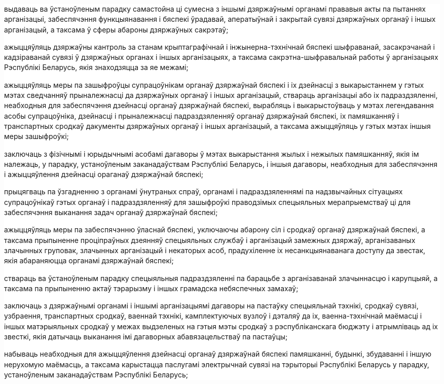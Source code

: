 выдаваць ва ўстаноўленым парадку самастойна ці сумесна з іншымі
дзяржаўнымі органамі прававыя акты па пытаннях арганізацыі,
забеспячэння функцыянавання і бяспекі ўрадавай, аператыўнай і
закрытай сувязі дзяржаўных органаў і іншых арганізацый, а таксама
ў сферы абароны дзяржаўных сакрэтаў;

ажыццяўляць дзяржаўны кантроль за станам крыптаграфічнай і
інжынерна-тэхнічнай бяспекі шыфраванай, засакрэчанай і
кадзіраванай сувязі ў дзяржаўных органах і іншых арганізацыях, а
таксама сакрэтна-шыфравальнай работы ў арганізацыях Рэспублікі
Беларусь, якія знаходзяцца за яе межамі;

ажыццяўляць меры па зашыфроўцы супрацоўнікам органаў дзяржаўнай бяспекі
і іх дзейнасці з выкарыстаннем у гэтых мэтах сведчанняў прыналежнасці
да дзяржаўных органаў і іншых арганізацый, ствараць арганізацыі або іх
падраздзяленні, неабходныя для забеспячэння дзейнасці органаў дзяржаўнай
бяспекі, вырабляць і выкарыстоўваць у мэтах легендавання асобы
супрацоўніка, дзейнасці і прыналежнасці падраздзяленняў
органаў дзяржаўнай бяспекі, іх памяшканняў і транспартных сродкаў
дакументы дзяржаўных органаў і іншых арганізацый, а таксама ажыццяўляць
у гэтых мэтах іншыя меры зашыфроўкі;

заключаць з фізічнымі і юрыдычнымі асобамі дагаворы ў мэтах выкарыстання
жылых і нежылых памяшканняў, якія ім належаць, у парадку, устаноўленым
заканадаўствам Рэспублікі Беларусь, і іншыя дагаворы, неабходныя для
забеспячэння і ажыццяўлення дзейнасці ораганаў дзяржаўнай бяспекі;

прыцягваць па ўзгадненню з органамі ўнутраных спраў, органамі і
падраздзяленнямі па надзвычайных сітуацыях супрацоўнікаў гэтых
органаў і падраздзяленняў для зашыфроўкі праводзімых спецыяльных
мерапрыемстваў ці для забеспячэння выканання задач органаў
дзяржаўнай бяспекі;

ажыццяўляць меры па забеспячэнню ўласнай бяспекі, уключаючы абарону сіл
і сродкаў органаў дзяржаўнай бяспекі, а таксама прыпыненне проціпраўных
дзеянняў спецыяльных службаў і арганізацый замежных дзяржаў,
арганізаваных злачынных груповак, злачынных арганізацый і
некаторых асоб, прадухіленне іх несанкцыянаванага доступу да звестак,
якія абараняюцца органамі дзяржаўнай бяспекі;

ствараць ва ўстаноўленым парадку спецыяльныя падраздзяленні па барацьбе
з арганізаванай злачыннасцю і карупцыяй, а таксама па прыпыненню актаў
тэрарызму і іншых грамадска небяспечных замахаў;

заключаць з дзяржаўнымі органамі і іншымі арганізацыямі дагаворы на
пастаўку спецыяльнай тэхнікі, сродкаў сувязі, узбраення,
транспартных сродкаў, ваеннай тэхнікі, камплектуючых вузлоў і
дэталяў да іх, ваенна-тэхнічнай маёмасці і іншых матэрыяльных сродкаў у
межах выдзеленых на гэтыя мэты сродкаў з рэспубліканскага бюджэту і
атрымліваць ад іх звесткі, якія датычаць выканання імі дагаворных
абавязацельстваў па пастаўцы;

набываць неабходныя для ажыццяўлення дзейнасці органаў дзяржаўнай
бяспекі памяшканні, будынкі, збудаванні і іншую нерухомую
маёмасць, а таксама карыстацца паслугамі электрычнай сувязі на
тэрыторыі Рэспублікі Беларусь у парадку, устаноўленым заканадаўствам
Рэспублікі Беларусь;
